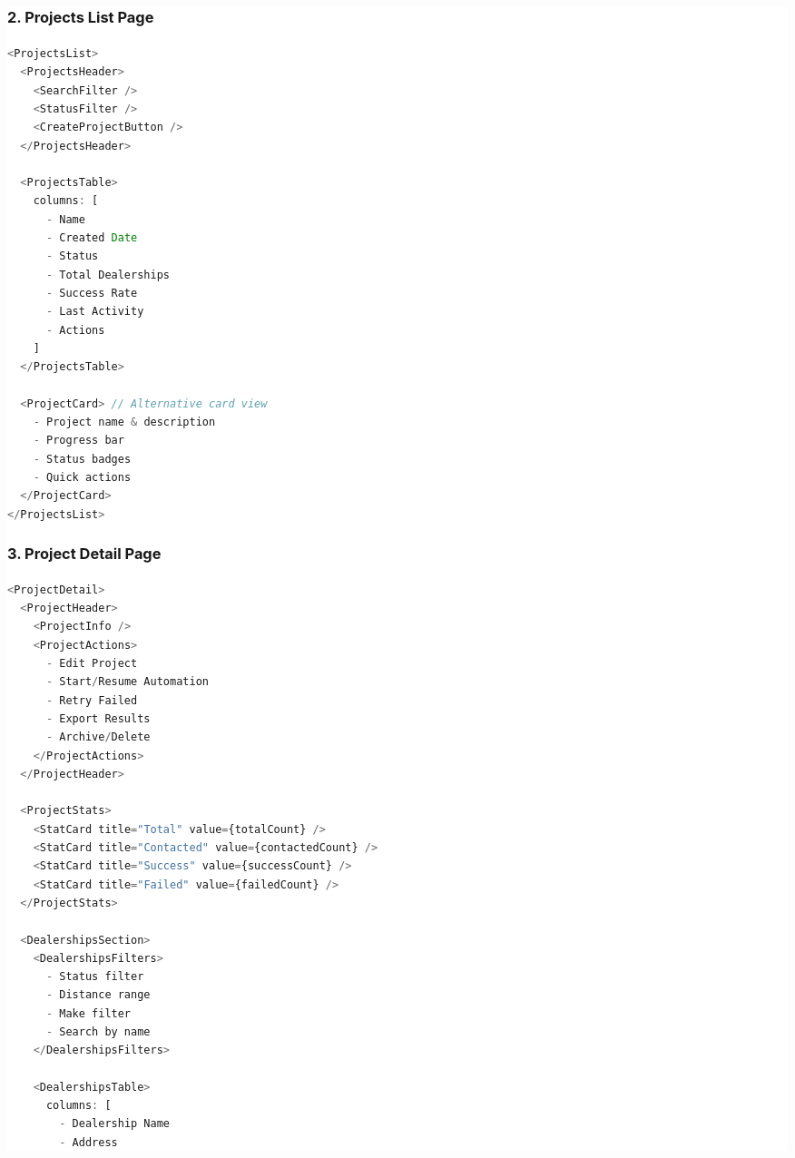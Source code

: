 ### 2. Projects List Page
```typescript
<ProjectsList>
  <ProjectsHeader>
    <SearchFilter />
    <StatusFilter />
    <CreateProjectButton />
  </ProjectsHeader>
  
  <ProjectsTable>
    columns: [
      - Name
      - Created Date
      - Status
      - Total Dealerships
      - Success Rate
      - Last Activity
      - Actions
    ]
  </ProjectsTable>
  
  <ProjectCard> // Alternative card view
    - Project name & description
    - Progress bar
    - Status badges
    - Quick actions
  </ProjectCard>
</ProjectsList>
```

### 3. Project Detail Page
```typescript
<ProjectDetail>
  <ProjectHeader>
    <ProjectInfo />
    <ProjectActions>
      - Edit Project
      - Start/Resume Automation
      - Retry Failed
      - Export Results
      - Archive/Delete
    </ProjectActions>
  </ProjectHeader>
  
  <ProjectStats>
    <StatCard title="Total" value={totalCount} />
    <StatCard title="Contacted" value={contactedCount} />
    <StatCard title="Success" value={successCount} />
    <StatCard title="Failed" value={failedCount} />
  </ProjectStats>
  
  <DealershipsSection>
    <DealershipsFilters>
      - Status filter
      - Distance range
      - Make filter
      - Search by name
    </DealershipsFilters>
    
    <DealershipsTable>
      columns: [
        - Dealership Name
        - Address
```